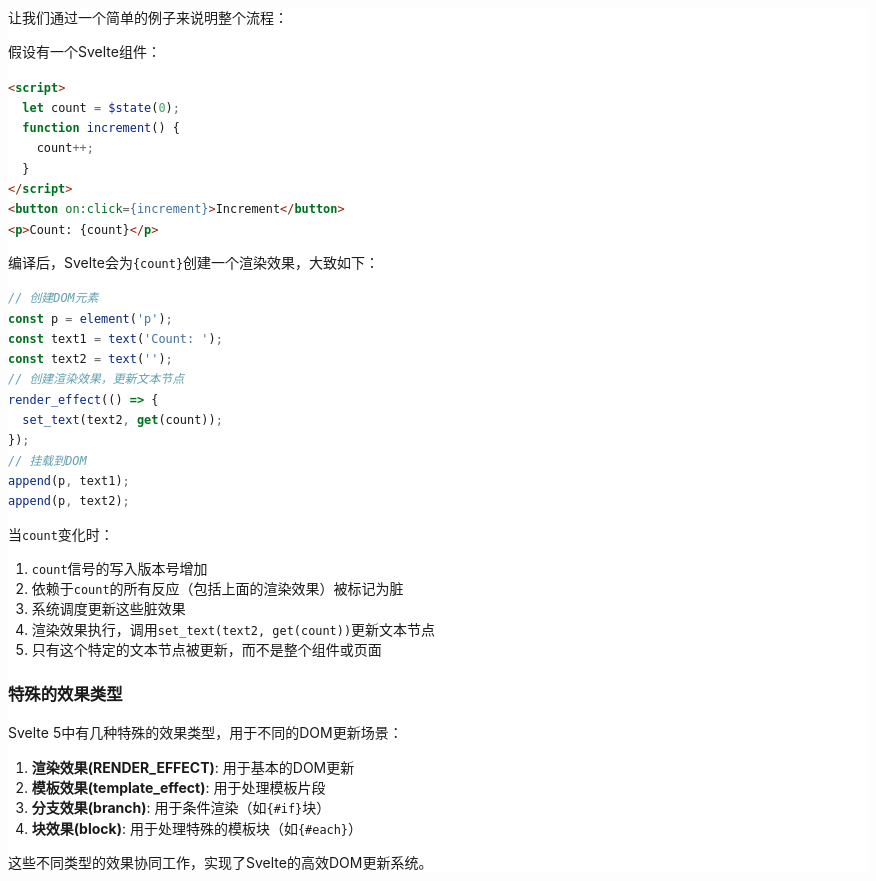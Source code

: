 让我们通过一个简单的例子来说明整个流程：

假设有一个Svelte组件：
```html
<script>
  let count = $state(0);
  function increment() {
    count++;
  }
</script>
<button on:click={increment}>Increment</button>
<p>Count: {count}</p>
```
编译后，Svelte会为`{count}`创建一个渲染效果，大致如下：
```js
// 创建DOM元素
const p = element('p');
const text1 = text('Count: ');
const text2 = text('');
// 创建渲染效果，更新文本节点
render_effect(() => {
  set_text(text2, get(count));
});
// 挂载到DOM
append(p, text1);
append(p, text2);
```

当`count`变化时：
1. `count`信号的写入版本号增加
2. 依赖于`count`的所有反应（包括上面的渲染效果）被标记为脏
3. 系统调度更新这些脏效果
4. 渲染效果执行，调用`set_text(text2, get(count))`更新文本节点
5. 只有这个特定的文本节点被更新，而不是整个组件或页面

### 特殊的效果类型

Svelte 5中有几种特殊的效果类型，用于不同的DOM更新场景：

1. **渲染效果(RENDER_EFFECT)**: 用于基本的DOM更新
2. **模板效果(template_effect)**: 用于处理模板片段
3. **分支效果(branch)**: 用于条件渲染（如`{#if}`块）
4. **块效果(block)**: 用于处理特殊的模板块（如`{#each}`）

这些不同类型的效果协同工作，实现了Svelte的高效DOM更新系统。